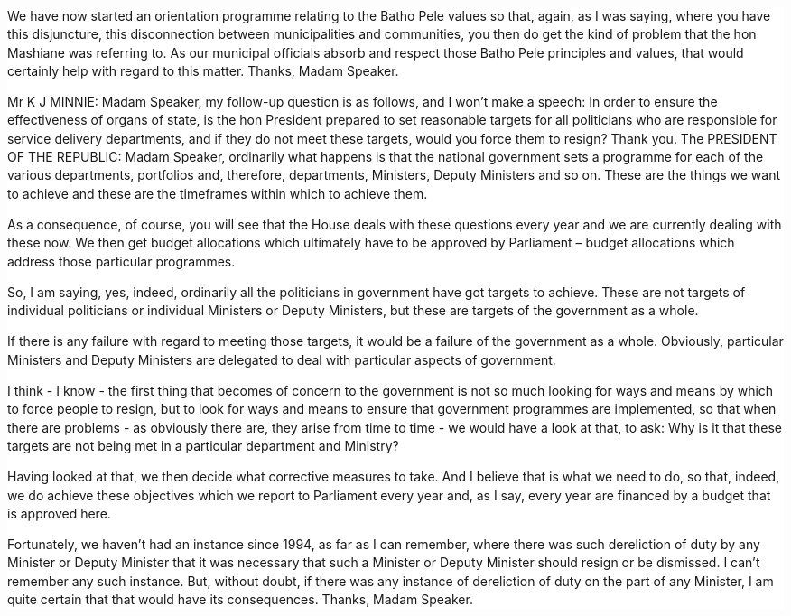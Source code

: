 We have now started an orientation programme relating to the Batho Pele
values so that, again, as I was saying, where you have this disjuncture,
this disconnection between municipalities and communities, you then do get
the kind of problem that the hon Mashiane was referring to. As our
municipal officials absorb and respect those Batho Pele principles and
values, that would certainly help with regard to this matter. Thanks, Madam
Speaker.

Mr K J MINNIE: Madam Speaker, my follow-up question is as follows, and I
won’t make a speech: In order to ensure the effectiveness of organs of
state, is the hon President prepared to set reasonable targets for all
politicians who are responsible for service delivery departments, and if
they do not meet these targets, would you force them to resign? Thank you.
The PRESIDENT OF THE REPUBLIC: Madam Speaker, ordinarily what happens is
that the national government sets a programme for each of the various
departments, portfolios and, therefore, departments, Ministers, Deputy
Ministers and so on. These are the things we want to achieve and these are
the timeframes within which to achieve them.

As a consequence, of course, you will see that the House deals with these
questions every year and we are currently dealing with these now. We then
get budget allocations which ultimately have to be approved by Parliament –
budget allocations which address those particular programmes.

So, I am saying, yes, indeed, ordinarily all the politicians in government
have got targets to achieve. These are not targets of individual
politicians or individual Ministers or Deputy Ministers, but these are
targets of the government as a whole.

If there is any failure with regard to meeting those targets, it would be a
failure of the government as a whole. Obviously, particular Ministers and
Deputy Ministers are delegated to deal with particular aspects of
government.

I think - I know - the first thing that becomes of concern to the
government is not so much looking for ways and means by which to force
people to resign, but to look for ways and means to ensure that government
programmes are implemented, so that when there are problems - as obviously
there are, they arise from time to time - we would have a look at that, to
ask: Why is it that these targets are not being met in a particular
department and Ministry?

Having looked at that, we then decide what corrective measures to take. And
I believe that is what we need to do, so that, indeed, we do achieve these
objectives which we report to Parliament every year and, as I say, every
year are financed by a budget that is approved here.

Fortunately, we haven’t had an instance since 1994, as far as I can
remember, where there was such dereliction of duty by any Minister or
Deputy Minister that it was necessary that such a Minister or Deputy
Minister should resign or be dismissed. I can’t remember any such instance.
But, without doubt, if there was any instance of dereliction of duty on the
part of any Minister, I am quite certain that that would have its
consequences. Thanks, Madam Speaker.
